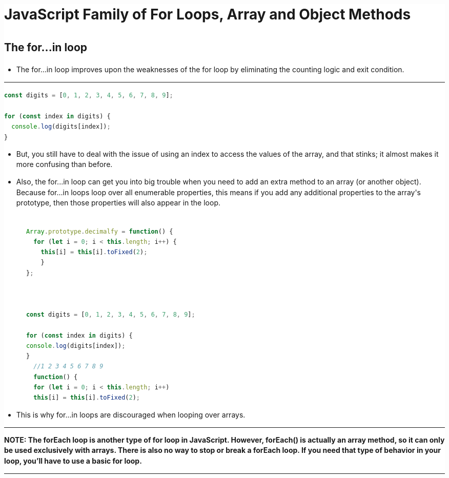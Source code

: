 # JavaScript Family of For Loops, Array and Object Methods

## The for...in loop

- The for...in loop improves upon the weaknesses of the for loop by eliminating the counting logic and exit condition.

---

```javascript
const digits = [0, 1, 2, 3, 4, 5, 6, 7, 8, 9];

for (const index in digits) {
  console.log(digits[index]);
}
```

- But, you still have to deal with the issue of using an index to access the values of the array, and that stinks; it almost makes it more confusing than before.

- Also, the for...in loop can get you into big trouble when you need to add an extra method to an array (or another object). Because for...in loops loop over all enumerable properties, this means if you add any additional properties to the array's prototype, then those properties will also appear in the loop.

```javascript

      Array.prototype.decimalfy = function() {
        for (let i = 0; i < this.length; i++) {
          this[i] = this[i].toFixed(2);
          }
      };



      const digits = [0, 1, 2, 3, 4, 5, 6, 7, 8, 9];

      for (const index in digits) {
      console.log(digits[index]);
      }
        //1 2 3 4 5 6 7 8 9
        function() {
        for (let i = 0; i < this.length; i++)
        this[i] = this[i].toFixed(2);
```

- This is why for...in loops are discouraged when looping over arrays.

---

**NOTE: The forEach loop is another type of for loop in JavaScript. However, forEach() is actually an array method, so it can only be used exclusively with arrays. There is also no way to stop or break a forEach loop. If you need that type of behavior in your loop, you’ll have to use a basic for loop.**

---